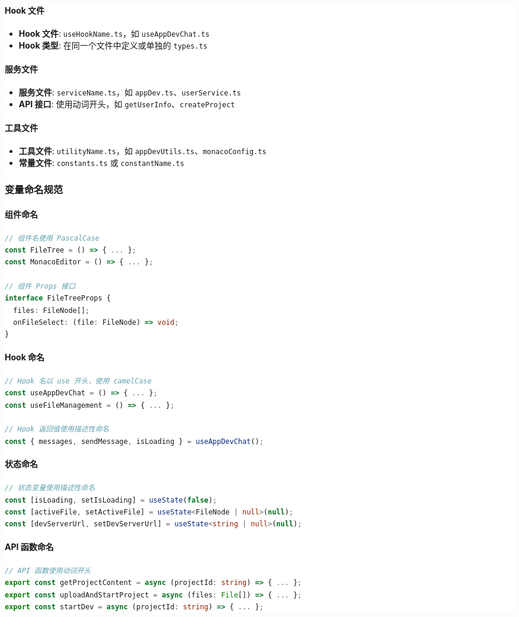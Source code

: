#### Hook 文件

- **Hook 文件**: `useHookName.ts`，如 `useAppDevChat.ts`
- **Hook 类型**: 在同一个文件中定义或单独的 `types.ts`

#### 服务文件

- **服务文件**: `serviceName.ts`，如 `appDev.ts`、`userService.ts`
- **API 接口**: 使用动词开头，如 `getUserInfo`、`createProject`

#### 工具文件

- **工具文件**: `utilityName.ts`，如 `appDevUtils.ts`、`monacoConfig.ts`
- **常量文件**: `constants.ts` 或 `constantName.ts`

### 变量命名规范

#### 组件命名

```typescript
// 组件名使用 PascalCase
const FileTree = () => { ... };
const MonacoEditor = () => { ... };

// 组件 Props 接口
interface FileTreeProps {
  files: FileNode[];
  onFileSelect: (file: FileNode) => void;
}
```

#### Hook 命名

```typescript
// Hook 名以 use 开头，使用 camelCase
const useAppDevChat = () => { ... };
const useFileManagement = () => { ... };

// Hook 返回值使用描述性命名
const { messages, sendMessage, isLoading } = useAppDevChat();
```

#### 状态命名

```typescript
// 状态变量使用描述性命名
const [isLoading, setIsLoading] = useState(false);
const [activeFile, setActiveFile] = useState<FileNode | null>(null);
const [devServerUrl, setDevServerUrl] = useState<string | null>(null);
```

#### API 函数命名

```typescript
// API 函数使用动词开头
export const getProjectContent = async (projectId: string) => { ... };
export const uploadAndStartProject = async (files: File[]) => { ... };
export const startDev = async (projectId: string) => { ... };
```
